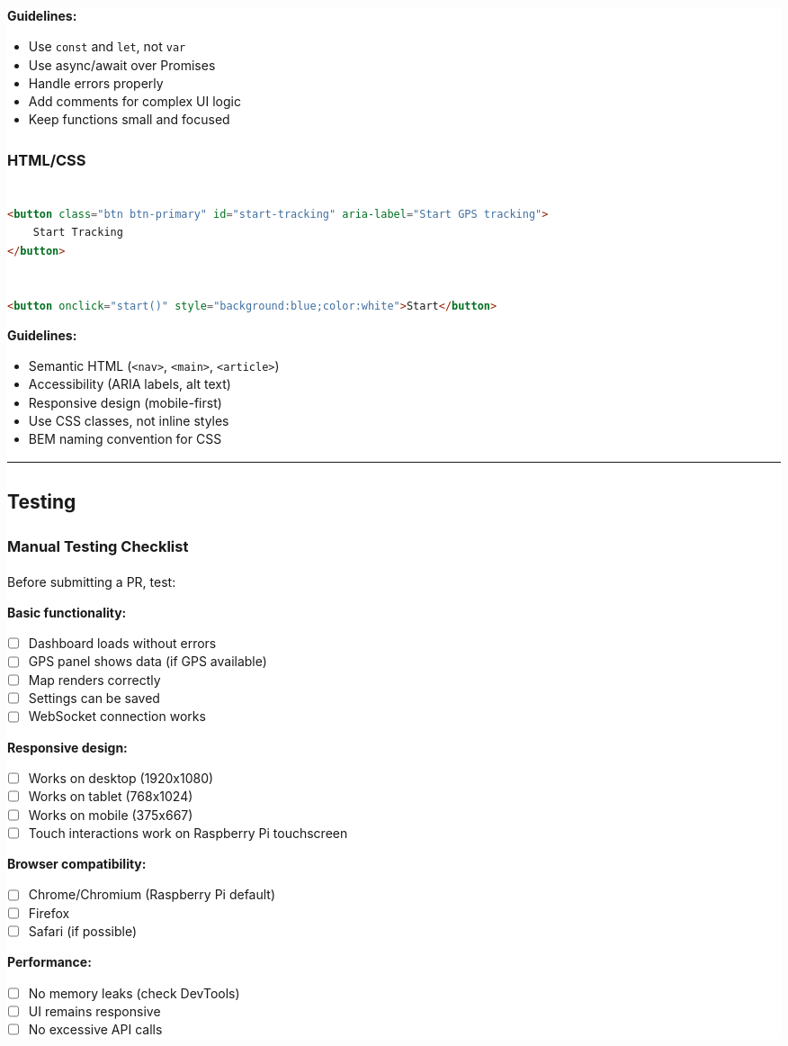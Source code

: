 **Guidelines:**
- Use `const` and `let`, not `var`
- Use async/await over Promises
- Handle errors properly
- Add comments for complex UI logic
- Keep functions small and focused

### HTML/CSS

```html

<button class="btn btn-primary" id="start-tracking" aria-label="Start GPS tracking">
    Start Tracking
</button>


<button onclick="start()" style="background:blue;color:white">Start</button>
```

**Guidelines:**
- Semantic HTML (`<nav>`, `<main>`, `<article>`)
- Accessibility (ARIA labels, alt text)
- Responsive design (mobile-first)
- Use CSS classes, not inline styles
- BEM naming convention for CSS

---

## Testing

### Manual Testing Checklist

Before submitting a PR, test:

**Basic functionality:**
- [ ] Dashboard loads without errors
- [ ] GPS panel shows data (if GPS available)
- [ ] Map renders correctly
- [ ] Settings can be saved
- [ ] WebSocket connection works

**Responsive design:**
- [ ] Works on desktop (1920x1080)
- [ ] Works on tablet (768x1024)
- [ ] Works on mobile (375x667)
- [ ] Touch interactions work on Raspberry Pi touchscreen

**Browser compatibility:**
- [ ] Chrome/Chromium (Raspberry Pi default)
- [ ] Firefox
- [ ] Safari (if possible)

**Performance:**
- [ ] No memory leaks (check DevTools)
- [ ] UI remains responsive
- [ ] No excessive API calls

